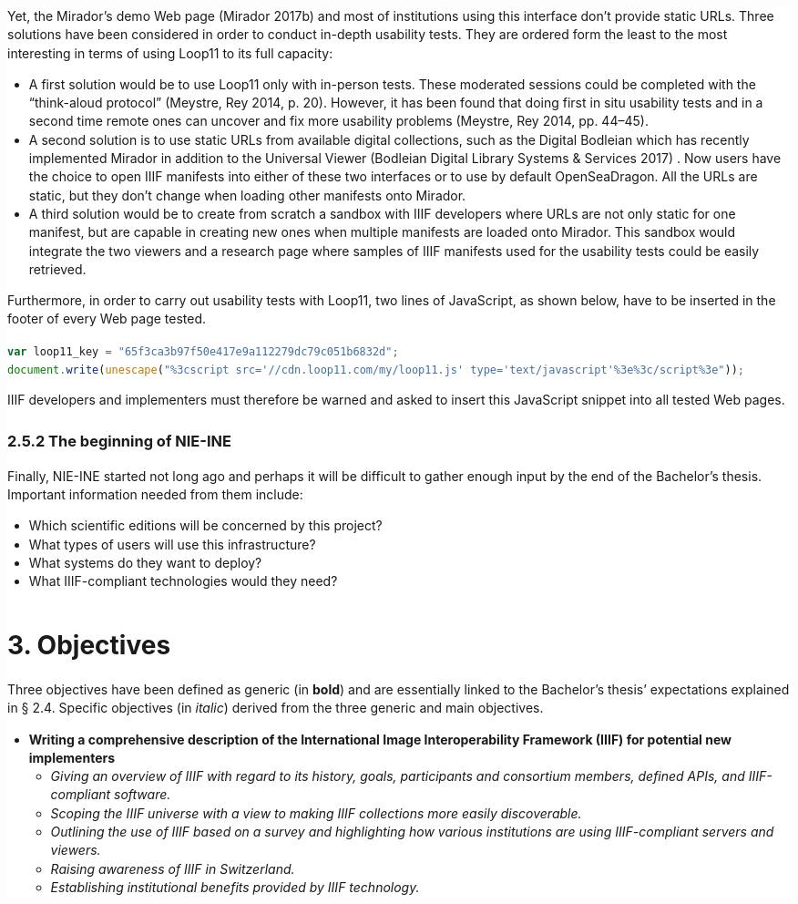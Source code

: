 Yet, the Mirador’s demo Web page (Mirador 2017b) and most of institutions using this interface don’t provide static URLs.
Three solutions have been considered in order to conduct in-depth usability tests. They are ordered form the least to the most interesting in terms of using Loop11 to its full capacity:

- A first solution would be to use Loop11 only with in-person tests. These moderated sessions could be completed with the “think-aloud protocol” (Meystre, Rey 2014, p. 20). However, it has been found that doing first in situ usability tests and in a second time remote ones can uncover and fix more usability problems (Meystre, Rey 2014, pp. 44–45).
- A second solution is to use static URLs from available digital collections, such as the Digital Bodleian which has recently implemented Mirador in addition to the Universal Viewer (Bodleian Digital Library Systems &amp; Services 2017) . Now users have the choice to open IIIF manifests into either of these two interfaces or to use by default OpenSeaDragon. All the URLs are static, but they don&#8217;t change when loading other manifests onto Mirador.
- A third solution would be to create from scratch a sandbox with IIIF developers where URLs are not only static for one manifest, but are capable in creating new ones when multiple manifests are loaded onto Mirador. This sandbox would integrate the two viewers and a research page where samples of IIIF manifests used for the usability tests could be easily retrieved.

Furthermore, in order to carry out usability tests with Loop11, two lines of JavaScript, as shown below, have to be inserted in the footer of every Web page tested.

```javascript
var loop11_key = "65f3ca3b97f50e417e9a112279dc79c051b6832d";
document.write(unescape("%3cscript src='//cdn.loop11.com/my/loop11.js' type='text/javascript'%3e%3c/script%3e"));
```

IIIF developers and implementers must therefore be warned and asked to insert this JavaScript snippet into all tested Web pages.
### 2.5.2     The beginning of NIE-INE

Finally, NIE-INE started not long ago and perhaps it will be difficult to gather enough input by the end of the Bachelor’s thesis. Important information needed from them include:

- Which scientific editions will be concerned by this project?
- What types of users will use this infrastructure?
- What systems do they want to deploy?
- What IIIF-compliant technologies would they need?

# 3.     Objectives
Three objectives have been defined as generic (in **bold**) and are essentially linked to the Bachelor’s thesis’ expectations explained in § 2.4. Specific objectives (in _italic_) derived from the three generic and main objectives.

- **Writing a comprehensive description of the International Image Interoperability Framework (IIIF) for potential new implementers**
	- _Giving an overview of IIIF with regard to its history, goals, participants and consortium members, defined APIs, and IIIF-compliant software._
	- _Scoping the IIIF universe with a view to making IIIF collections more easily discoverable._
	- _Outlining the use of IIIF based on a survey and highlighting how various institutions are using IIIF-compliant servers and viewers._
	- _Raising awareness of IIIF in Switzerland._
	- _Establishing institutional benefits provided by IIIF technology._

